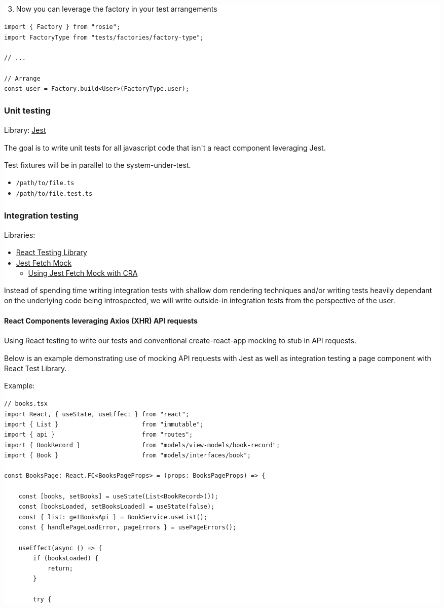 3. Now you can leverage the factory in your test arrangements

```TSX
import { Factory } from "rosie";
import FactoryType from "tests/factories/factory-type";

// ...

// Arrange
const user = Factory.build<User>(FactoryType.user);
```

### Unit testing

Library: [Jest](https://jestjs.io/)

The goal is to write unit tests for all javascript code that isn't a react component leveraging Jest.

Test fixtures will be in parallel to the system-under-test.

-   `/path/to/file.ts`
-   `/path/to/file.test.ts`

### Integration testing

Libraries:

-   [React Testing Library](https://github.com/testing-library/react-testing-library)
-   [Jest Fetch Mock](https://github.com/jefflau/jest-fetch-mock)
    -   [Using Jest Fetch Mock with CRA](https://www.npmjs.com/package/jest-fetch-mock#using-with-create-react-app)

Instead of spending time writing integration tests with shallow dom rendering techniques and/or writing
tests heavily dependant on the underlying code being introspected, we will write outside-in
integration tests from the perspective of the user.

#### React Components leveraging Axios (XHR) API requests

Using React testing to write our tests and conventional create-react-app mocking to stub in API requests.

Below is an example demonstrating use of mocking API requests with Jest as well as integration testing a page component with React Test Library.

Example:

```TSX
// books.tsx
import React, { useState, useEffect } from "react";
import { List }                       from "immutable";
import { api }                        from "routes";
import { BookRecord }                 from "models/view-models/book-record";
import { Book }                       from "models/interfaces/book";

const BooksPage: React.FC<BooksPageProps> = (props: BooksPageProps) => {

    const [books, setBooks] = useState(List<BookRecord>());
    const [booksLoaded, setBooksLoaded] = useState(false);
    const { list: getBooksApi } = BookService.useList();
    const { handlePageLoadError, pageErrors } = usePageErrors();

    useEffect(async () => {
        if (booksLoaded) {
            return;
        }

        try {
```